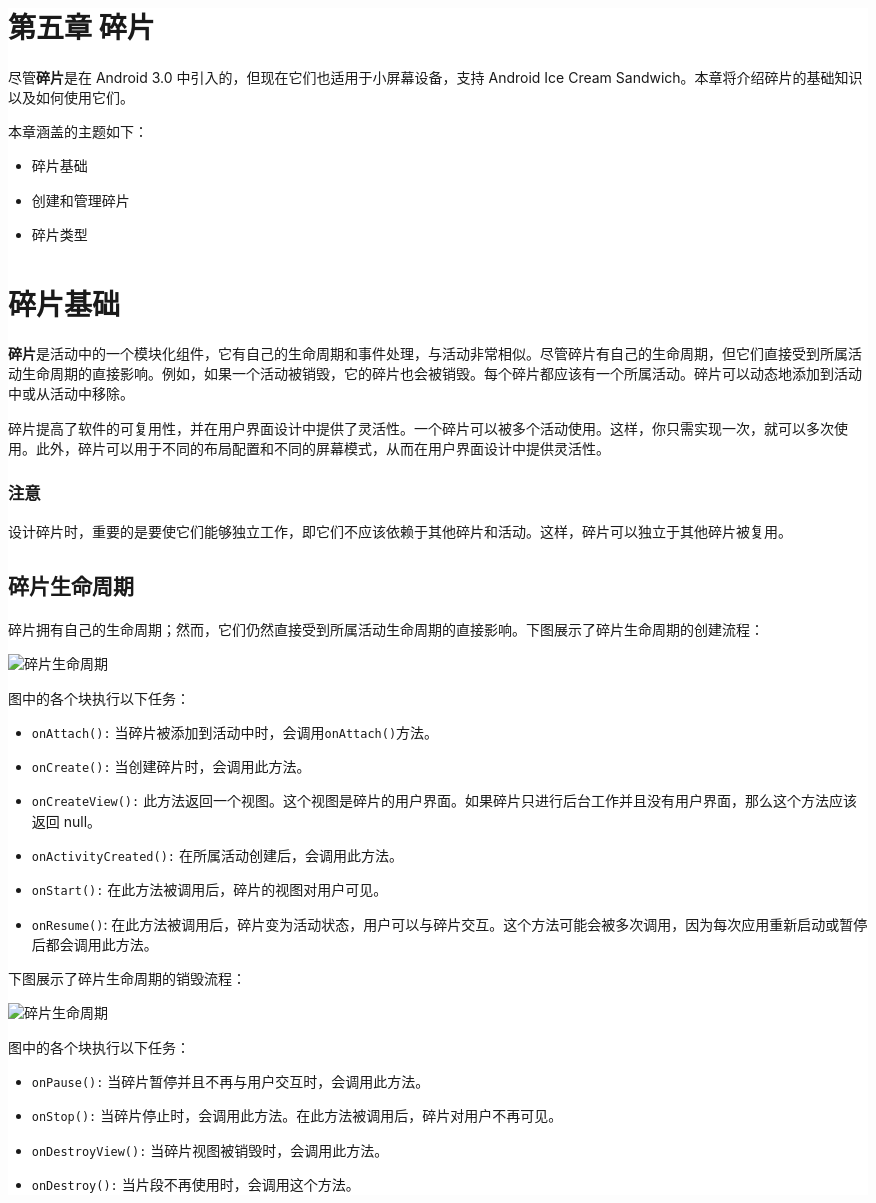 # 第五章 碎片

尽管**碎片**是在 Android 3.0 中引入的，但现在它们也适用于小屏幕设备，支持 Android Ice Cream Sandwich。本章将介绍碎片的基础知识以及如何使用它们。

本章涵盖的主题如下：

+   碎片基础

+   创建和管理碎片

+   碎片类型

# 碎片基础

**碎片**是活动中的一个模块化组件，它有自己的生命周期和事件处理，与活动非常相似。尽管碎片有自己的生命周期，但它们直接受到所属活动生命周期的直接影响。例如，如果一个活动被销毁，它的碎片也会被销毁。每个碎片都应该有一个所属活动。碎片可以动态地添加到活动中或从活动中移除。

碎片提高了软件的可复用性，并在用户界面设计中提供了灵活性。一个碎片可以被多个活动使用。这样，你只需实现一次，就可以多次使用。此外，碎片可以用于不同的布局配置和不同的屏幕模式，从而在用户界面设计中提供灵活性。

### 注意

设计碎片时，重要的是要使它们能够独立工作，即它们不应该依赖于其他碎片和活动。这样，碎片可以独立于其他碎片被复用。

## 碎片生命周期

碎片拥有自己的生命周期；然而，它们仍然直接受到所属活动生命周期的直接影响。下图展示了碎片生命周期的创建流程：

![碎片生命周期](img/9526OS_05_01.jpg)

图中的各个块执行以下任务：

+   `onAttach():` 当碎片被添加到活动中时，会调用`onAttach()`方法。

+   `onCreate():` 当创建碎片时，会调用此方法。

+   `onCreateView():` 此方法返回一个视图。这个视图是碎片的用户界面。如果碎片只进行后台工作并且没有用户界面，那么这个方法应该返回 null。

+   `onActivityCreated():` 在所属活动创建后，会调用此方法。

+   `onStart():` 在此方法被调用后，碎片的视图对用户可见。

+   `onResume()`: 在此方法被调用后，碎片变为活动状态，用户可以与碎片交互。这个方法可能会被多次调用，因为每次应用重新启动或暂停后都会调用此方法。

下图展示了碎片生命周期的销毁流程：

![碎片生命周期](img/9526OS_05_02.jpg)

图中的各个块执行以下任务：

+   `onPause():` 当碎片暂停并且不再与用户交互时，会调用此方法。

+   `onStop():` 当碎片停止时，会调用此方法。在此方法被调用后，碎片对用户不再可见。

+   `onDestroyView():` 当碎片视图被销毁时，会调用此方法。

+   `onDestroy():` 当片段不再使用时，会调用这个方法。
